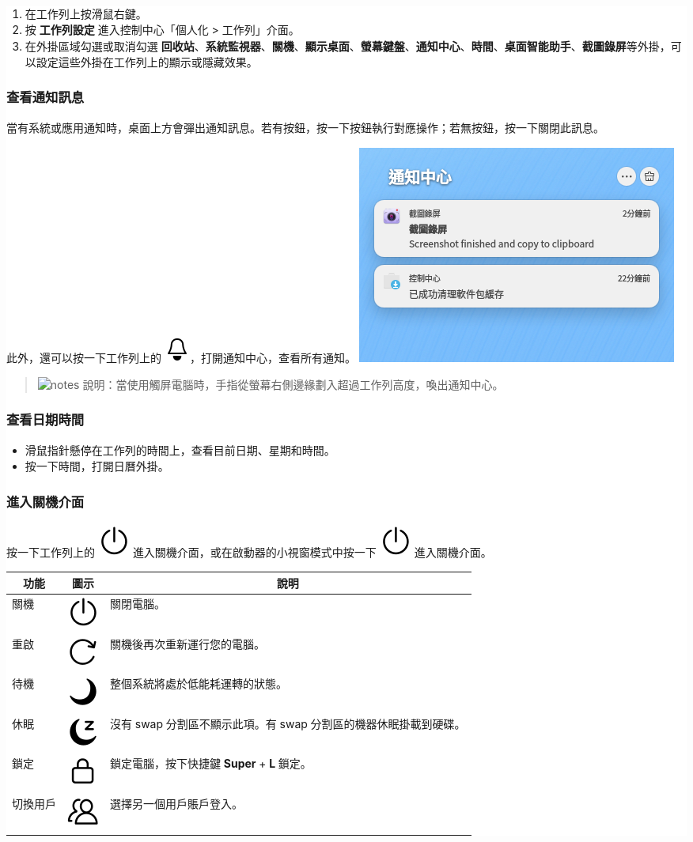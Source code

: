 1. 在工作列上按滑鼠右鍵。
2. 按 **工作列設定** 進入控制中心「個人化 > 工作列」介面。
3. 在外掛區域勾選或取消勾選 **回收站**、**系統監視器**、**關機**、**顯示桌面**、**螢幕鍵盤**、**通知中心**、**時間**、**桌面智能助手**、**截圖錄屏**等外掛，可以設定這些外掛在工作列上的顯示或隱藏效果。

### 查看通知訊息
當有系統或應用通知時，桌面上方會彈出通知訊息。若有按鈕，按一下按鈕執行對應操作；若無按鈕，按一下關閉此訊息。

此外，還可以按一下工作列上的 ![notification](../common/notification.svg)，打開通知中心，查看所有通知。
![](fig/message.png)

> ![notes](../common/notes.svg) 說明：當使用觸屏電腦時，手指從螢幕右側邊緣劃入超過工作列高度，喚出通知中心。

### 查看日期時間
- 滑鼠指針懸停在工作列的時間上，查看目前日期、星期和時間。
- 按一下時間，打開日曆外掛。

### 進入關機介面
按一下工作列上的 ![shutdown](../common/poweroff_normal.svg) 進入關機介面，或在啟動器的小視窗模式中按一下 ![poweroff_normal](../common/poweroff_normal.svg) 進入關機介面。

| 功能 | 圖示 | 說明 |
|------|------|------|
| 關機 | ![poweroff_normal](../common/poweroff_normal.svg) | 關閉電腦。 |
| 重啟 | ![reboot_normal](../common/reboot_normal.svg) | 關機後再次重新運行您的電腦。 |
| 待機 | ![suspend_normal](../common/suspend_normal.svg) | 整個系統將處於低能耗運轉的狀態。 |
| 休眠 | ![sleep_hover](../common/sleep_hover.svg) | 沒有 swap 分割區不顯示此項。有 swap 分割區的機器休眠掛載到硬碟。 |
| 鎖定 | ![lock_normal](../common/lock_normal.svg) | 鎖定電腦，按下快捷鍵 **Super** + **L** 鎖定。 |
| 切換用戶 | ![userswitch_normal](../common/userswitch_normal.svg) | 選擇另一個用戶賬戶登入。 |